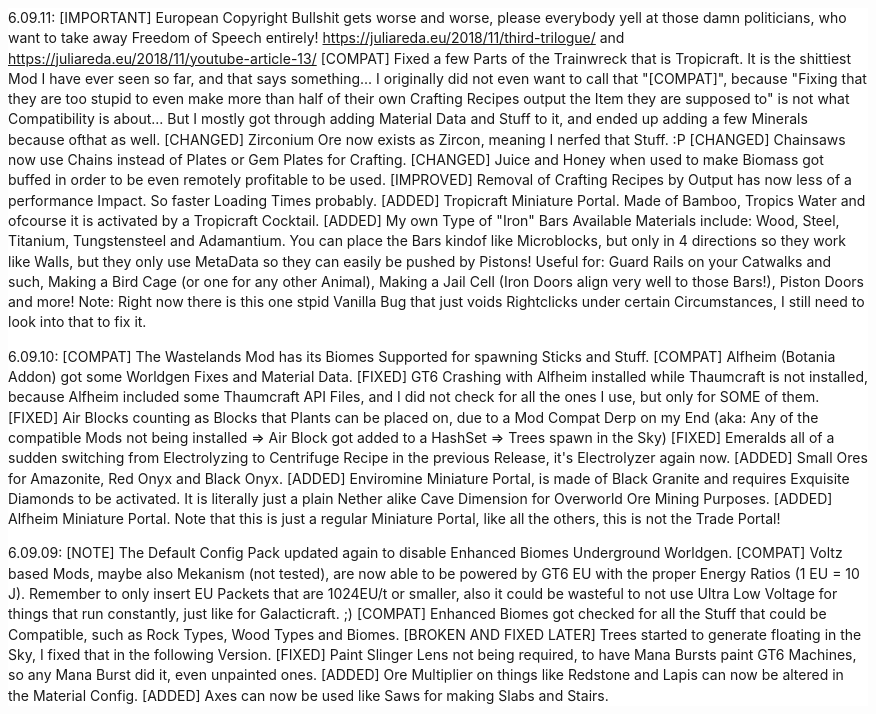 
6.09.11:
[IMPORTANT] European Copyright Bullshit gets worse and worse, please everybody yell at those damn politicians, who want to take away Freedom of Speech entirely! https://juliareda.eu/2018/11/third-trilogue/ and https://juliareda.eu/2018/11/youtube-article-13/
[COMPAT]
Fixed a few Parts of the Trainwreck that is Tropicraft. It is the shittiest Mod I have ever seen so far, and that says something...
I originally did not even want to call that "[COMPAT]", because "Fixing that they are too stupid to even make more than half of their own Crafting Recipes output the Item they are supposed to" is not what Compatibility is about...
But I mostly got through adding Material Data and Stuff to it, and ended up adding a few Minerals because ofthat as well.
[CHANGED] Zirconium Ore now exists as Zircon, meaning I nerfed that Stuff. :P
[CHANGED] Chainsaws now use Chains instead of Plates or Gem Plates for Crafting.
[CHANGED] Juice and Honey when used to make Biomass got buffed in order to be even remotely profitable to be used.
[IMPROVED] Removal of Crafting Recipes by Output has now less of a performance Impact. So faster Loading Times probably.
[ADDED] Tropicraft Miniature Portal. Made of Bamboo, Tropics Water and ofcourse it is activated by a Tropicraft Cocktail.
[ADDED]
My own Type of "Iron" Bars
Available Materials include: Wood, Steel, Titanium, Tungstensteel and Adamantium.
You can place the Bars kindof like Microblocks, but only in 4 directions so they work like Walls, but they only use MetaData so they can easily be pushed by Pistons!
Useful for: Guard Rails on your Catwalks and such, Making a Bird Cage (or one for any other Animal), Making a Jail Cell (Iron Doors align very well to those Bars!), Piston Doors and more!
Note: Right now there is this one stpid Vanilla Bug that just voids Rightclicks under certain Circumstances, I still need to look into that to fix it.


6.09.10:
[COMPAT] The Wastelands Mod has its Biomes Supported for spawning Sticks and Stuff.
[COMPAT] Alfheim (Botania Addon) got some Worldgen Fixes and Material Data.
[FIXED] GT6 Crashing with Alfheim installed while Thaumcraft is not installed, because Alfheim included some Thaumcraft API Files, and I did not check for all the ones I use, but only for SOME of them.
[FIXED] Air Blocks counting as Blocks that Plants can be placed on, due to a Mod Compat Derp on my End (aka: Any of the compatible Mods not being installed => Air Block got added to a HashSet => Trees spawn in the Sky)
[FIXED] Emeralds all of a sudden switching from Electrolyzing to Centrifuge Recipe in the previous Release, it's Electrolyzer again now.
[ADDED] Small Ores for Amazonite, Red Onyx and Black Onyx.
[ADDED] Enviromine Miniature Portal, is made of Black Granite and requires Exquisite Diamonds to be activated. It is literally just a plain Nether alike Cave Dimension for Overworld Ore Mining Purposes.
[ADDED] Alfheim Miniature Portal. Note that this is just a regular Miniature Portal, like all the others, this is not the Trade Portal!


6.09.09:
[NOTE] The Default Config Pack updated again to disable Enhanced Biomes Underground Worldgen.
[COMPAT] Voltz based Mods, maybe also Mekanism (not tested), are now able to be powered by GT6 EU with the proper Energy Ratios (1 EU = 10 J). Remember to only insert EU Packets that are 1024EU/t or smaller, also it could be wasteful to not use Ultra Low Voltage for things that run constantly, just like for Galacticraft. ;)
[COMPAT] Enhanced Biomes got checked for all the Stuff that could be Compatible, such as Rock Types, Wood Types and Biomes.
[BROKEN AND FIXED LATER] Trees started to generate floating in the Sky, I fixed that in the following Version.
[FIXED] Paint Slinger Lens not being required, to have Mana Bursts paint GT6 Machines, so any Mana Burst did it, even unpainted ones.
[ADDED] Ore Multiplier on things like Redstone and Lapis can now be altered in the Material Config.
[ADDED] Axes can now be used like Saws for making Slabs and Stairs.